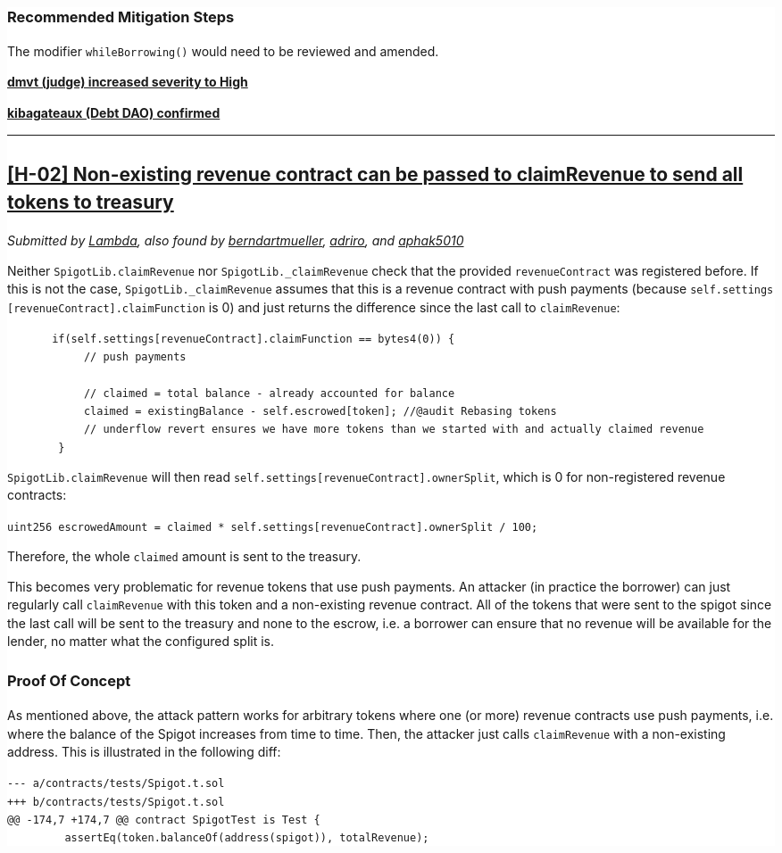 ### [](#recommended-mitigation-steps)Recommended Mitigation Steps

The modifier `whileBorrowing()` would need to be reviewed and amended.

**[dmvt (judge) increased severity to High](https://github.com/code-423n4/2022-11-debtdao-findings/issues/69)**

**[kibagateaux (Debt DAO) confirmed](https://github.com/code-423n4/2022-11-debtdao-findings/issues/69)**

* * *

[](#h-02-non-existing-revenue-contract-can-be-passed-to-claimrevenue-to-send-all-tokens-to-treasury)[\[H-02\] Non-existing revenue contract can be passed to claimRevenue to send all tokens to treasury](https://github.com/code-423n4/2022-11-debtdao-findings/issues/119)
----------------------------------------------------------------------------------------------------------------------------------------------------------------------------------------------------------------------------------------------------------------------------

_Submitted by [Lambda](https://github.com/code-423n4/2022-11-debtdao-findings/issues/119), also found by [berndartmueller](https://github.com/code-423n4/2022-11-debtdao-findings/issues/462), [adriro](https://github.com/code-423n4/2022-11-debtdao-findings/issues/317), and [aphak5010](https://github.com/code-423n4/2022-11-debtdao-findings/issues/70)_

Neither `SpigotLib.claimRevenue` nor `SpigotLib._claimRevenue` check that the provided `revenueContract` was registered before. If this is not the case, `SpigotLib._claimRevenue` assumes that this is a revenue contract with push payments (because `self.settings[revenueContract].claimFunction` is 0) and just returns the difference since the last call to `claimRevenue`:

           if(self.settings[revenueContract].claimFunction == bytes4(0)) {
                // push payments
    
                // claimed = total balance - already accounted for balance
                claimed = existingBalance - self.escrowed[token]; //@audit Rebasing tokens
                // underflow revert ensures we have more tokens than we started with and actually claimed revenue
            }

`SpigotLib.claimRevenue` will then read `self.settings[revenueContract].ownerSplit`, which is 0 for non-registered revenue contracts:

    uint256 escrowedAmount = claimed * self.settings[revenueContract].ownerSplit / 100;

Therefore, the whole `claimed` amount is sent to the treasury.

This becomes very problematic for revenue tokens that use push payments. An attacker (in practice the borrower) can just regularly call `claimRevenue` with this token and a non-existing revenue contract. All of the tokens that were sent to the spigot since the last call will be sent to the treasury and none to the escrow, i.e. a borrower can ensure that no revenue will be available for the lender, no matter what the configured split is.

### [](#proof-of-concept-1)Proof Of Concept

As mentioned above, the attack pattern works for arbitrary tokens where one (or more) revenue contracts use push payments, i.e. where the balance of the Spigot increases from time to time. Then, the attacker just calls `claimRevenue` with a non-existing address. This is illustrated in the following diff:

    --- a/contracts/tests/Spigot.t.sol
    +++ b/contracts/tests/Spigot.t.sol
    @@ -174,7 +174,7 @@ contract SpigotTest is Test {
             assertEq(token.balanceOf(address(spigot)), totalRevenue);
             